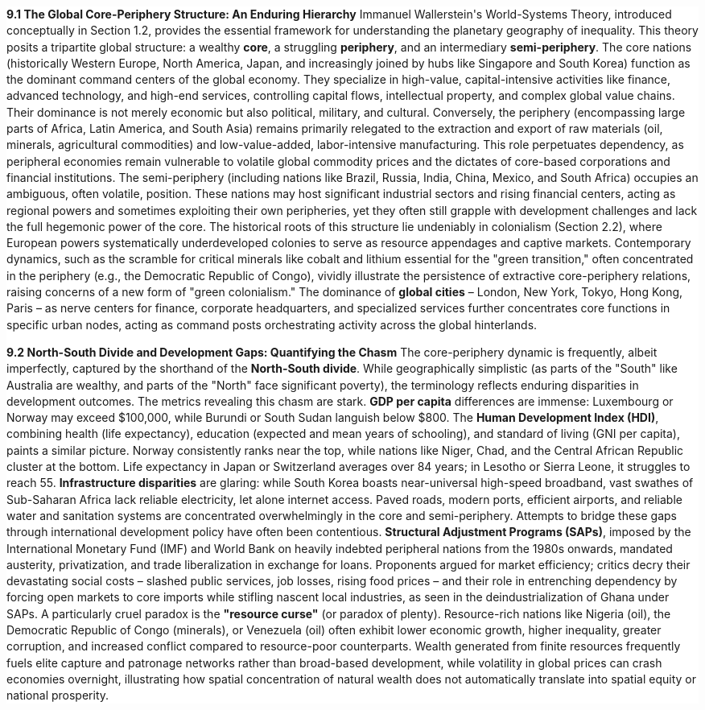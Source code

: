 **9.1 The Global Core-Periphery Structure: An Enduring Hierarchy**
Immanuel Wallerstein's World-Systems Theory, introduced conceptually in Section 1.2, provides the essential framework for understanding the planetary geography of inequality. This theory posits a tripartite global structure: a wealthy **core**, a struggling **periphery**, and an intermediary **semi-periphery**. The core nations (historically Western Europe, North America, Japan, and increasingly joined by hubs like Singapore and South Korea) function as the dominant command centers of the global economy. They specialize in high-value, capital-intensive activities like finance, advanced technology, and high-end services, controlling capital flows, intellectual property, and complex global value chains. Their dominance is not merely economic but also political, military, and cultural. Conversely, the periphery (encompassing large parts of Africa, Latin America, and South Asia) remains primarily relegated to the extraction and export of raw materials (oil, minerals, agricultural commodities) and low-value-added, labor-intensive manufacturing. This role perpetuates dependency, as peripheral economies remain vulnerable to volatile global commodity prices and the dictates of core-based corporations and financial institutions. The semi-periphery (including nations like Brazil, Russia, India, China, Mexico, and South Africa) occupies an ambiguous, often volatile, position. These nations may host significant industrial sectors and rising financial centers, acting as regional powers and sometimes exploiting their own peripheries, yet they often still grapple with development challenges and lack the full hegemonic power of the core. The historical roots of this structure lie undeniably in colonialism (Section 2.2), where European powers systematically underdeveloped colonies to serve as resource appendages and captive markets. Contemporary dynamics, such as the scramble for critical minerals like cobalt and lithium essential for the "green transition," often concentrated in the periphery (e.g., the Democratic Republic of Congo), vividly illustrate the persistence of extractive core-periphery relations, raising concerns of a new form of "green colonialism." The dominance of **global cities** – London, New York, Tokyo, Hong Kong, Paris – as nerve centers for finance, corporate headquarters, and specialized services further concentrates core functions in specific urban nodes, acting as command posts orchestrating activity across the global hinterlands.

**9.2 North-South Divide and Development Gaps: Quantifying the Chasm**
The core-periphery dynamic is frequently, albeit imperfectly, captured by the shorthand of the **North-South divide**. While geographically simplistic (as parts of the "South" like Australia are wealthy, and parts of the "North" face significant poverty), the terminology reflects enduring disparities in development outcomes. The metrics revealing this chasm are stark. **GDP per capita** differences are immense: Luxembourg or Norway may exceed $100,000, while Burundi or South Sudan languish below $800. The **Human Development Index (HDI)**, combining health (life expectancy), education (expected and mean years of schooling), and standard of living (GNI per capita), paints a similar picture. Norway consistently ranks near the top, while nations like Niger, Chad, and the Central African Republic cluster at the bottom. Life expectancy in Japan or Switzerland averages over 84 years; in Lesotho or Sierra Leone, it struggles to reach 55. **Infrastructure disparities** are glaring: while South Korea boasts near-universal high-speed broadband, vast swathes of Sub-Saharan Africa lack reliable electricity, let alone internet access. Paved roads, modern ports, efficient airports, and reliable water and sanitation systems are concentrated overwhelmingly in the core and semi-periphery. Attempts to bridge these gaps through international development policy have often been contentious. **Structural Adjustment Programs (SAPs)**, imposed by the International Monetary Fund (IMF) and World Bank on heavily indebted peripheral nations from the 1980s onwards, mandated austerity, privatization, and trade liberalization in exchange for loans. Proponents argued for market efficiency; critics decry their devastating social costs – slashed public services, job losses, rising food prices – and their role in entrenching dependency by forcing open markets to core imports while stifling nascent local industries, as seen in the deindustrialization of Ghana under SAPs. A particularly cruel paradox is the **"resource curse"** (or paradox of plenty). Resource-rich nations like Nigeria (oil), the Democratic Republic of Congo (minerals), or Venezuela (oil) often exhibit lower economic growth, higher inequality, greater corruption, and increased conflict compared to resource-poor counterparts. Wealth generated from finite resources frequently fuels elite capture and patronage networks rather than broad-based development, while volatility in global prices can crash economies overnight, illustrating how spatial concentration of natural wealth does not automatically translate into spatial equity or national prosperity.
